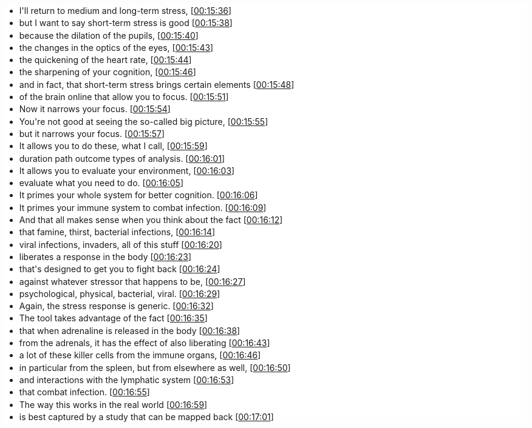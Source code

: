 *  I'll return to medium and long-term stress, [[00:15:36](https://www.youtube.com/watch?v=qUz93CyNIz0&t=936.64s)]
*  but I want to say short-term stress is good [[00:15:38](https://www.youtube.com/watch?v=qUz93CyNIz0&t=938.26s)]
*  because the dilation of the pupils, [[00:15:40](https://www.youtube.com/watch?v=qUz93CyNIz0&t=940.8s)]
*  the changes in the optics of the eyes, [[00:15:43](https://www.youtube.com/watch?v=qUz93CyNIz0&t=943.24s)]
*  the quickening of the heart rate, [[00:15:44](https://www.youtube.com/watch?v=qUz93CyNIz0&t=944.88s)]
*  the sharpening of your cognition, [[00:15:46](https://www.youtube.com/watch?v=qUz93CyNIz0&t=946.4s)]
*  and in fact, that short-term stress brings certain elements [[00:15:48](https://www.youtube.com/watch?v=qUz93CyNIz0&t=948.12s)]
*  of the brain online that allow you to focus. [[00:15:51](https://www.youtube.com/watch?v=qUz93CyNIz0&t=951.72s)]
*  Now it narrows your focus. [[00:15:54](https://www.youtube.com/watch?v=qUz93CyNIz0&t=954.38s)]
*  You're not good at seeing the so-called big picture, [[00:15:55](https://www.youtube.com/watch?v=qUz93CyNIz0&t=955.56s)]
*  but it narrows your focus. [[00:15:57](https://www.youtube.com/watch?v=qUz93CyNIz0&t=957.9s)]
*  It allows you to do these, what I call, [[00:15:59](https://www.youtube.com/watch?v=qUz93CyNIz0&t=959.24s)]
*  duration path outcome types of analysis. [[00:16:01](https://www.youtube.com/watch?v=qUz93CyNIz0&t=961.4s)]
*  It allows you to evaluate your environment, [[00:16:03](https://www.youtube.com/watch?v=qUz93CyNIz0&t=963.44s)]
*  evaluate what you need to do. [[00:16:05](https://www.youtube.com/watch?v=qUz93CyNIz0&t=965.0s)]
*  It primes your whole system for better cognition. [[00:16:06](https://www.youtube.com/watch?v=qUz93CyNIz0&t=966.6800000000001s)]
*  It primes your immune system to combat infection. [[00:16:09](https://www.youtube.com/watch?v=qUz93CyNIz0&t=969.72s)]
*  And that all makes sense when you think about the fact [[00:16:12](https://www.youtube.com/watch?v=qUz93CyNIz0&t=972.44s)]
*  that famine, thirst, bacterial infections, [[00:16:14](https://www.youtube.com/watch?v=qUz93CyNIz0&t=974.72s)]
*  viral infections, invaders, all of this stuff [[00:16:20](https://www.youtube.com/watch?v=qUz93CyNIz0&t=980.1600000000001s)]
*  liberates a response in the body [[00:16:23](https://www.youtube.com/watch?v=qUz93CyNIz0&t=983.0s)]
*  that's designed to get you to fight back [[00:16:24](https://www.youtube.com/watch?v=qUz93CyNIz0&t=984.6s)]
*  against whatever stressor that happens to be, [[00:16:27](https://www.youtube.com/watch?v=qUz93CyNIz0&t=987.48s)]
*  psychological, physical, bacterial, viral. [[00:16:29](https://www.youtube.com/watch?v=qUz93CyNIz0&t=989.7600000000001s)]
*  Again, the stress response is generic. [[00:16:32](https://www.youtube.com/watch?v=qUz93CyNIz0&t=992.84s)]
*  The tool takes advantage of the fact [[00:16:35](https://www.youtube.com/watch?v=qUz93CyNIz0&t=995.6s)]
*  that when adrenaline is released in the body [[00:16:38](https://www.youtube.com/watch?v=qUz93CyNIz0&t=998.6s)]
*  from the adrenals, it has the effect of also liberating [[00:16:43](https://www.youtube.com/watch?v=qUz93CyNIz0&t=1003.12s)]
*  a lot of these killer cells from the immune organs, [[00:16:46](https://www.youtube.com/watch?v=qUz93CyNIz0&t=1006.84s)]
*  in particular from the spleen, but from elsewhere as well, [[00:16:50](https://www.youtube.com/watch?v=qUz93CyNIz0&t=1010.4s)]
*  and interactions with the lymphatic system [[00:16:53](https://www.youtube.com/watch?v=qUz93CyNIz0&t=1013.36s)]
*  that combat infection. [[00:16:55](https://www.youtube.com/watch?v=qUz93CyNIz0&t=1015.84s)]
*  The way this works in the real world [[00:16:59](https://www.youtube.com/watch?v=qUz93CyNIz0&t=1019.9200000000001s)]
*  is best captured by a study that can be mapped back [[00:17:01](https://www.youtube.com/watch?v=qUz93CyNIz0&t=1021.96s)]